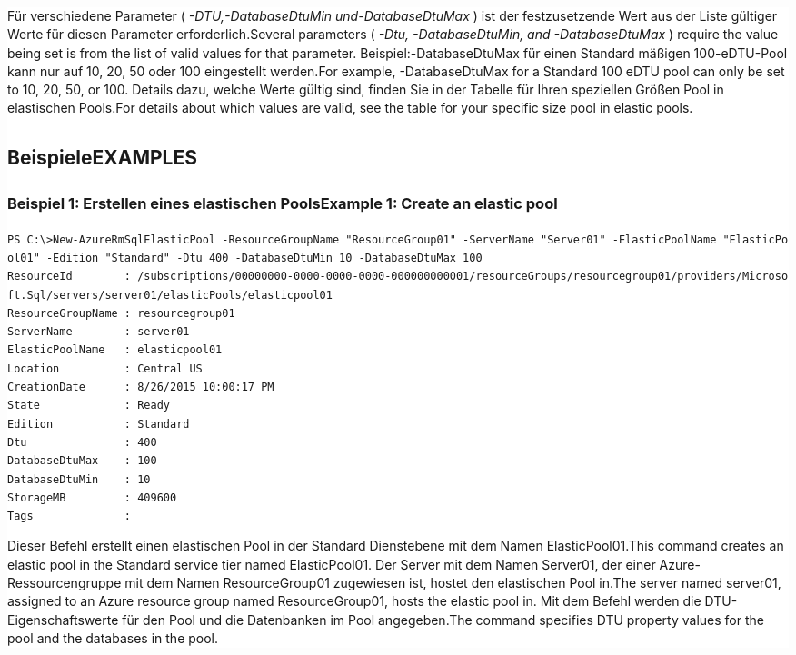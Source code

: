 <span data-ttu-id="d4a68-107">Für verschiedene Parameter ( *-DTU,-DatabaseDtuMin und-DatabaseDtuMax* ) ist der festzusetzende Wert aus der Liste gültiger Werte für diesen Parameter erforderlich.</span><span class="sxs-lookup"><span data-stu-id="d4a68-107">Several parameters ( *-Dtu, -DatabaseDtuMin, and -DatabaseDtuMax* ) require the value being set is from the list of valid values for that parameter.</span></span> <span data-ttu-id="d4a68-108">Beispiel:-DatabaseDtuMax für einen Standard mäßigen 100-eDTU-Pool kann nur auf 10, 20, 50 oder 100 eingestellt werden.</span><span class="sxs-lookup"><span data-stu-id="d4a68-108">For example, -DatabaseDtuMax for a Standard 100 eDTU pool can only be set to 10, 20, 50, or 100.</span></span>  <span data-ttu-id="d4a68-109">Details dazu, welche Werte gültig sind, finden Sie in der Tabelle für Ihren speziellen Größen Pool in [elastischen Pools](https://docs.microsoft.com/azure/sql-database/sql-database-elastic-pool).</span><span class="sxs-lookup"><span data-stu-id="d4a68-109">For details about which values are valid, see the table for your specific size pool in [elastic pools](https://docs.microsoft.com/azure/sql-database/sql-database-elastic-pool).</span></span> 

## <span data-ttu-id="d4a68-110">Beispiele</span><span class="sxs-lookup"><span data-stu-id="d4a68-110">EXAMPLES</span></span>

### <span data-ttu-id="d4a68-111">Beispiel 1: Erstellen eines elastischen Pools</span><span class="sxs-lookup"><span data-stu-id="d4a68-111">Example 1: Create an elastic pool</span></span>
```
PS C:\>New-AzureRmSqlElasticPool -ResourceGroupName "ResourceGroup01" -ServerName "Server01" -ElasticPoolName "ElasticPool01" -Edition "Standard" -Dtu 400 -DatabaseDtuMin 10 -DatabaseDtuMax 100
ResourceId        : /subscriptions/00000000-0000-0000-0000-000000000001/resourceGroups/resourcegroup01/providers/Microsoft.Sql/servers/server01/elasticPools/elasticpool01
ResourceGroupName : resourcegroup01
ServerName        : server01
ElasticPoolName   : elasticpool01
Location          : Central US
CreationDate      : 8/26/2015 10:00:17 PM
State             : Ready
Edition           : Standard
Dtu               : 400
DatabaseDtuMax    : 100
DatabaseDtuMin    : 10
StorageMB         : 409600
Tags              :
```

<span data-ttu-id="d4a68-112">Dieser Befehl erstellt einen elastischen Pool in der Standard Dienstebene mit dem Namen ElasticPool01.</span><span class="sxs-lookup"><span data-stu-id="d4a68-112">This command creates an elastic pool in the Standard service tier named ElasticPool01.</span></span> <span data-ttu-id="d4a68-113">Der Server mit dem Namen Server01, der einer Azure-Ressourcengruppe mit dem Namen ResourceGroup01 zugewiesen ist, hostet den elastischen Pool in.</span><span class="sxs-lookup"><span data-stu-id="d4a68-113">The server named server01, assigned to an Azure resource group named ResourceGroup01, hosts the elastic pool in.</span></span> <span data-ttu-id="d4a68-114">Mit dem Befehl werden die DTU-Eigenschaftswerte für den Pool und die Datenbanken im Pool angegeben.</span><span class="sxs-lookup"><span data-stu-id="d4a68-114">The command specifies DTU property values for the pool and the databases in the pool.</span></span>
